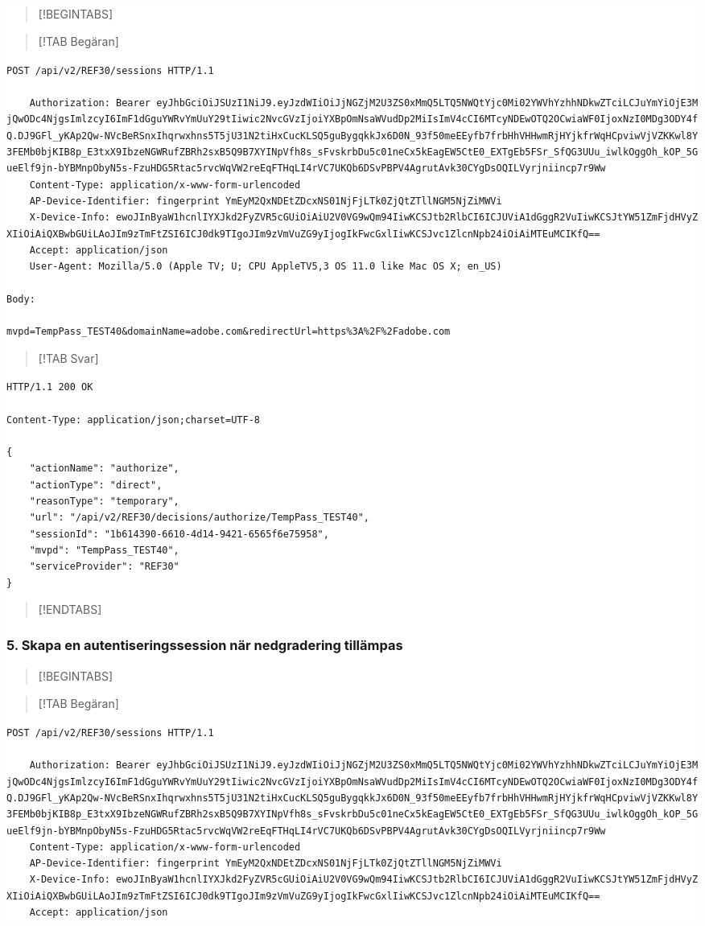 >[!BEGINTABS]

>[!TAB Begäran]

```HTTPS
POST /api/v2/REF30/sessions HTTP/1.1

    Authorization: Bearer eyJhbGciOiJSUzI1NiJ9.eyJzdWIiOiJjNGZjM2U3ZS0xMmQ5LTQ5NWQtYjc0Mi02YWVhYzhhNDkwZTciLCJuYmYiOjE3MjQwODc4NjgsImlzcyI6ImF1dGguYWRvYmUuY29tIiwic2NvcGVzIjoiYXBpOmNsaWVudDp2MiIsImV4cCI6MTcyNDEwOTQ2OCwiaWF0IjoxNzI0MDg3ODY4fQ.DJ9GFl_yKAp2Qw-NVcBeRSnxIhqrwxhns5T5jU31N2tiHxCucKLSQ5guBygqkkJx6D0N_93f50meEEyfb7frbHhVHHwmRjHYjkfrWqHCpviwVjVZKKwl8Y3FEMb0bjKIB8p_E3txX9IbzeNGWRufZBRh2sxB5Q9B7XYINpVfh8s_sFvskrbDu5c01neCx5kEagEW5CtE0_EXTgEb5FSr_SfQG3UUu_iwlkOggOh_kOP_5GueElf9jn-bYBMnpObyN5s-FzuHDG5Rtac5rvcWqVW2reEqFTHqLI4rVC7UKQb6DSvPBPV4AgrutAvk30CYgDsOQILVyrjniincp7r9Ww
    Content-Type: application/x-www-form-urlencoded
    AP-Device-Identifier: fingerprint YmEyM2QxNDEtZDcxNS01NjFjLTk0ZjQtZTllNGM5NjZiMWVi
    X-Device-Info: ewoJInByaW1hcnlIYXJkd2FyZVR5cGUiOiAiU2V0VG9wQm94IiwKCSJtb2RlbCI6ICJUViA1dGggR2VuIiwKCSJtYW51ZmFjdHVyZXIiOiAiQXBwbGUiLAoJIm9zTmFtZSI6ICJ0dk9TIgoJIm9zVmVuZG9yIjogIkFwcGxlIiwKCSJvc1ZlcnNpb24iOiAiMTEuMCIKfQ==
    Accept: application/json
    User-Agent: Mozilla/5.0 (Apple TV; U; CPU AppleTV5,3 OS 11.0 like Mac OS X; en_US)
 
Body:

mvpd=TempPass_TEST40&domainName=adobe.com&redirectUrl=https%3A%2F%2Fadobe.com
```

>[!TAB Svar]

```HTTPS
HTTP/1.1 200 OK

Content-Type: application/json;charset=UTF-8

{
    "actionName": "authorize",
    "actionType": "direct",
    "reasonType": "temporary",
    "url": "/api/v2/REF30/decisions/authorize/TempPass_TEST40",
    "sessionId": "1b614390-6610-4d14-9421-6565f6e75958",
    "mvpd": "TempPass_TEST40",
    "serviceProvider": "REF30"
}
```

>[!ENDTABS]

### 5. Skapa en autentiseringssession när nedgradering tillämpas

>[!BEGINTABS]

>[!TAB Begäran]

```HTTPS
POST /api/v2/REF30/sessions HTTP/1.1

    Authorization: Bearer eyJhbGciOiJSUzI1NiJ9.eyJzdWIiOiJjNGZjM2U3ZS0xMmQ5LTQ5NWQtYjc0Mi02YWVhYzhhNDkwZTciLCJuYmYiOjE3MjQwODc4NjgsImlzcyI6ImF1dGguYWRvYmUuY29tIiwic2NvcGVzIjoiYXBpOmNsaWVudDp2MiIsImV4cCI6MTcyNDEwOTQ2OCwiaWF0IjoxNzI0MDg3ODY4fQ.DJ9GFl_yKAp2Qw-NVcBeRSnxIhqrwxhns5T5jU31N2tiHxCucKLSQ5guBygqkkJx6D0N_93f50meEEyfb7frbHhVHHwmRjHYjkfrWqHCpviwVjVZKKwl8Y3FEMb0bjKIB8p_E3txX9IbzeNGWRufZBRh2sxB5Q9B7XYINpVfh8s_sFvskrbDu5c01neCx5kEagEW5CtE0_EXTgEb5FSr_SfQG3UUu_iwlkOggOh_kOP_5GueElf9jn-bYBMnpObyN5s-FzuHDG5Rtac5rvcWqVW2reEqFTHqLI4rVC7UKQb6DSvPBPV4AgrutAvk30CYgDsOQILVyrjniincp7r9Ww
    Content-Type: application/x-www-form-urlencoded
    AP-Device-Identifier: fingerprint YmEyM2QxNDEtZDcxNS01NjFjLTk0ZjQtZTllNGM5NjZiMWVi
    X-Device-Info: ewoJInByaW1hcnlIYXJkd2FyZVR5cGUiOiAiU2V0VG9wQm94IiwKCSJtb2RlbCI6ICJUViA1dGggR2VuIiwKCSJtYW51ZmFjdHVyZXIiOiAiQXBwbGUiLAoJIm9zTmFtZSI6ICJ0dk9TIgoJIm9zVmVuZG9yIjogIkFwcGxlIiwKCSJvc1ZlcnNpb24iOiAiMTEuMCIKfQ==
    Accept: application/json
```